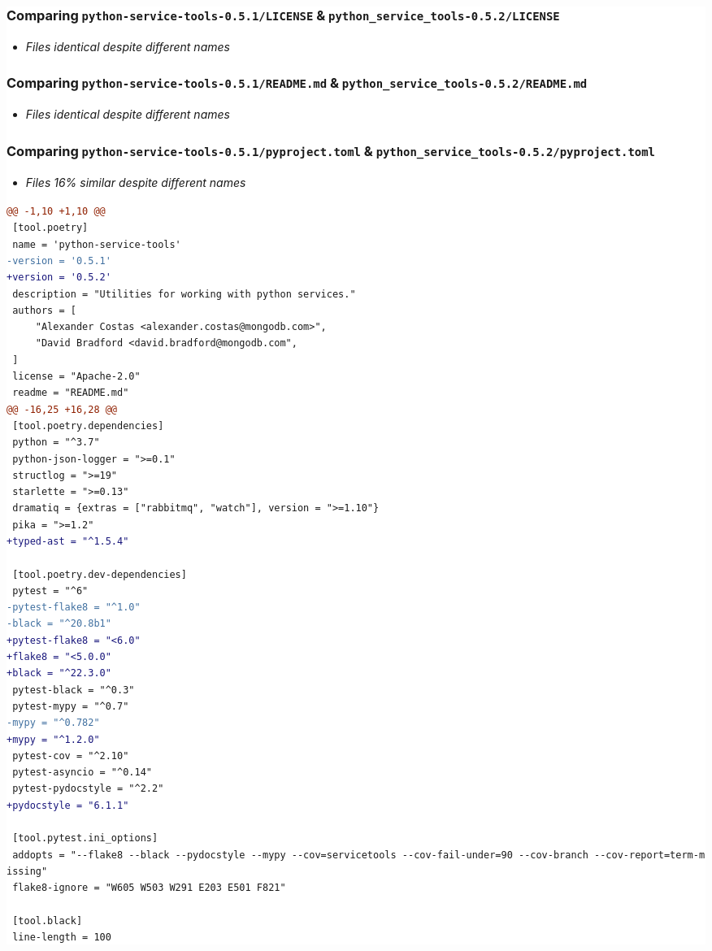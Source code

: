 ### Comparing `python-service-tools-0.5.1/LICENSE` & `python_service_tools-0.5.2/LICENSE`

 * *Files identical despite different names*

### Comparing `python-service-tools-0.5.1/README.md` & `python_service_tools-0.5.2/README.md`

 * *Files identical despite different names*

### Comparing `python-service-tools-0.5.1/pyproject.toml` & `python_service_tools-0.5.2/pyproject.toml`

 * *Files 16% similar despite different names*

```diff
@@ -1,10 +1,10 @@
 [tool.poetry]
 name = 'python-service-tools'
-version = '0.5.1'
+version = '0.5.2'
 description = "Utilities for working with python services."
 authors = [
     "Alexander Costas <alexander.costas@mongodb.com>",
     "David Bradford <david.bradford@mongodb.com",
 ]
 license = "Apache-2.0"
 readme = "README.md"
@@ -16,25 +16,28 @@
 [tool.poetry.dependencies]
 python = "^3.7"
 python-json-logger = ">=0.1"
 structlog = ">=19"
 starlette = ">=0.13"
 dramatiq = {extras = ["rabbitmq", "watch"], version = ">=1.10"}
 pika = ">=1.2"
+typed-ast = "^1.5.4"
 
 [tool.poetry.dev-dependencies]
 pytest = "^6"
-pytest-flake8 = "^1.0"
-black = "^20.8b1"
+pytest-flake8 = "<6.0"
+flake8 = "<5.0.0"
+black = "^22.3.0"
 pytest-black = "^0.3"
 pytest-mypy = "^0.7"
-mypy = "^0.782"
+mypy = "^1.2.0"
 pytest-cov = "^2.10"
 pytest-asyncio = "^0.14"
 pytest-pydocstyle = "^2.2"
+pydocstyle = "6.1.1"
 
 [tool.pytest.ini_options]
 addopts = "--flake8 --black --pydocstyle --mypy --cov=servicetools --cov-fail-under=90 --cov-branch --cov-report=term-missing"
 flake8-ignore = "W605 W503 W291 E203 E501 F821"
 
 [tool.black]
 line-length = 100
```

